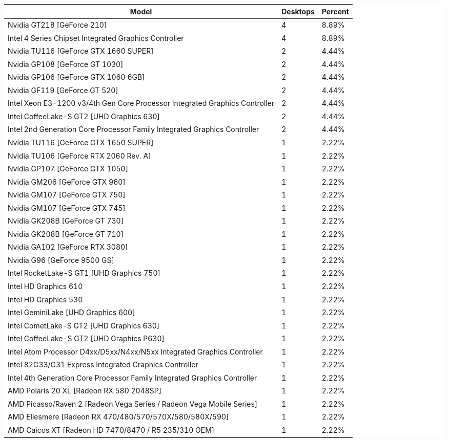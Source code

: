 | Model                                                                       | Desktops | Percent |
|-----------------------------------------------------------------------------|----------|---------|
| Nvidia GT218 [GeForce 210]                                                  | 4        | 8.89%   |
| Intel 4 Series Chipset Integrated Graphics Controller                       | 4        | 8.89%   |
| Nvidia TU116 [GeForce GTX 1660 SUPER]                                       | 2        | 4.44%   |
| Nvidia GP108 [GeForce GT 1030]                                              | 2        | 4.44%   |
| Nvidia GP106 [GeForce GTX 1060 6GB]                                         | 2        | 4.44%   |
| Nvidia GF119 [GeForce GT 520]                                               | 2        | 4.44%   |
| Intel Xeon E3-1200 v3/4th Gen Core Processor Integrated Graphics Controller | 2        | 4.44%   |
| Intel CoffeeLake-S GT2 [UHD Graphics 630]                                   | 2        | 4.44%   |
| Intel 2nd Generation Core Processor Family Integrated Graphics Controller   | 2        | 4.44%   |
| Nvidia TU116 [GeForce GTX 1650 SUPER]                                       | 1        | 2.22%   |
| Nvidia TU106 [GeForce RTX 2060 Rev. A]                                      | 1        | 2.22%   |
| Nvidia GP107 [GeForce GTX 1050]                                             | 1        | 2.22%   |
| Nvidia GM206 [GeForce GTX 960]                                              | 1        | 2.22%   |
| Nvidia GM107 [GeForce GTX 750]                                              | 1        | 2.22%   |
| Nvidia GM107 [GeForce GTX 745]                                              | 1        | 2.22%   |
| Nvidia GK208B [GeForce GT 730]                                              | 1        | 2.22%   |
| Nvidia GK208B [GeForce GT 710]                                              | 1        | 2.22%   |
| Nvidia GA102 [GeForce RTX 3080]                                             | 1        | 2.22%   |
| Nvidia G96 [GeForce 9500 GS]                                                | 1        | 2.22%   |
| Intel RocketLake-S GT1 [UHD Graphics 750]                                   | 1        | 2.22%   |
| Intel HD Graphics 610                                                       | 1        | 2.22%   |
| Intel HD Graphics 530                                                       | 1        | 2.22%   |
| Intel GeminiLake [UHD Graphics 600]                                         | 1        | 2.22%   |
| Intel CometLake-S GT2 [UHD Graphics 630]                                    | 1        | 2.22%   |
| Intel CoffeeLake-S GT2 [UHD Graphics P630]                                  | 1        | 2.22%   |
| Intel Atom Processor D4xx/D5xx/N4xx/N5xx Integrated Graphics Controller     | 1        | 2.22%   |
| Intel 82G33/G31 Express Integrated Graphics Controller                      | 1        | 2.22%   |
| Intel 4th Generation Core Processor Family Integrated Graphics Controller   | 1        | 2.22%   |
| AMD Polaris 20 XL [Radeon RX 580 2048SP]                                    | 1        | 2.22%   |
| AMD Picasso/Raven 2 [Radeon Vega Series / Radeon Vega Mobile Series]        | 1        | 2.22%   |
| AMD Ellesmere [Radeon RX 470/480/570/570X/580/580X/590]                     | 1        | 2.22%   |
| AMD Caicos XT [Radeon HD 7470/8470 / R5 235/310 OEM]                        | 1        | 2.22%   |
